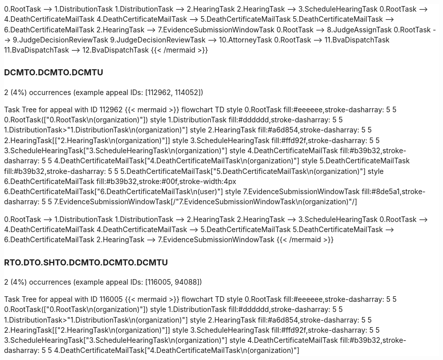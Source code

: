 0.RootTask --> 1.DistributionTask
1.DistributionTask --> 2.HearingTask
2.HearingTask --> 3.ScheduleHearingTask
0.RootTask --> 4.DeathCertificateMailTask
4.DeathCertificateMailTask --> 5.DeathCertificateMailTask
5.DeathCertificateMailTask --> 6.DeathCertificateMailTask
2.HearingTask --> 7.EvidenceSubmissionWindowTask
0.RootTask --> 8.JudgeAssignTask
0.RootTask --> 9.JudgeDecisionReviewTask
9.JudgeDecisionReviewTask --> 10.AttorneyTask
0.RootTask --> 11.BvaDispatchTask
11.BvaDispatchTask --> 12.BvaDispatchTask
{{< /mermaid >}}


### DCMTO.DCMTO.DCMTU

2 (4%) occurrences (example appeal IDs: [112962, 114052])

Task Tree for appeal with ID 112962
{{< mermaid >}}
flowchart TD
style 0.RootTask fill:#eeeeee,stroke-dasharray: 5 5
  0.RootTask(["0.RootTask\n(organization)"])
style 1.DistributionTask fill:#dddddd,stroke-dasharray: 5 5
  1.DistributionTask>"1.DistributionTask\n(organization)"]
style 2.HearingTask fill:#a6d854,stroke-dasharray: 5 5
  2.HearingTask[["2.HearingTask\n(organization)"]]
style 3.ScheduleHearingTask fill:#ffd92f,stroke-dasharray: 5 5
  3.ScheduleHearingTask["3.ScheduleHearingTask\n(organization)"]
style 4.DeathCertificateMailTask fill:#b39b32,stroke-dasharray: 5 5
  4.DeathCertificateMailTask["4.DeathCertificateMailTask\n(organization)"]
style 5.DeathCertificateMailTask fill:#b39b32,stroke-dasharray: 5 5
  5.DeathCertificateMailTask["5.DeathCertificateMailTask\n(organization)"]
style 6.DeathCertificateMailTask fill:#b39b32,stroke:#00f,stroke-width:4px
  6.DeathCertificateMailTask["6.DeathCertificateMailTask\n(user)"]
style 7.EvidenceSubmissionWindowTask fill:#8de5a1,stroke-dasharray: 5 5
  7.EvidenceSubmissionWindowTask[/"7.EvidenceSubmissionWindowTask\n(organization)"/]

0.RootTask --> 1.DistributionTask
1.DistributionTask --> 2.HearingTask
2.HearingTask --> 3.ScheduleHearingTask
0.RootTask --> 4.DeathCertificateMailTask
4.DeathCertificateMailTask --> 5.DeathCertificateMailTask
5.DeathCertificateMailTask --> 6.DeathCertificateMailTask
2.HearingTask --> 7.EvidenceSubmissionWindowTask
{{< /mermaid >}}


### RTO.DTO.SHTO.DCMTO.DCMTO.DCMTU

2 (4%) occurrences (example appeal IDs: [116005, 94088])

Task Tree for appeal with ID 116005
{{< mermaid >}}
flowchart TD
style 0.RootTask fill:#eeeeee,stroke-dasharray: 5 5
  0.RootTask(["0.RootTask\n(organization)"])
style 1.DistributionTask fill:#dddddd,stroke-dasharray: 5 5
  1.DistributionTask>"1.DistributionTask\n(organization)"]
style 2.HearingTask fill:#a6d854,stroke-dasharray: 5 5
  2.HearingTask[["2.HearingTask\n(organization)"]]
style 3.ScheduleHearingTask fill:#ffd92f,stroke-dasharray: 5 5
  3.ScheduleHearingTask["3.ScheduleHearingTask\n(organization)"]
style 4.DeathCertificateMailTask fill:#b39b32,stroke-dasharray: 5 5
  4.DeathCertificateMailTask["4.DeathCertificateMailTask\n(organization)"]